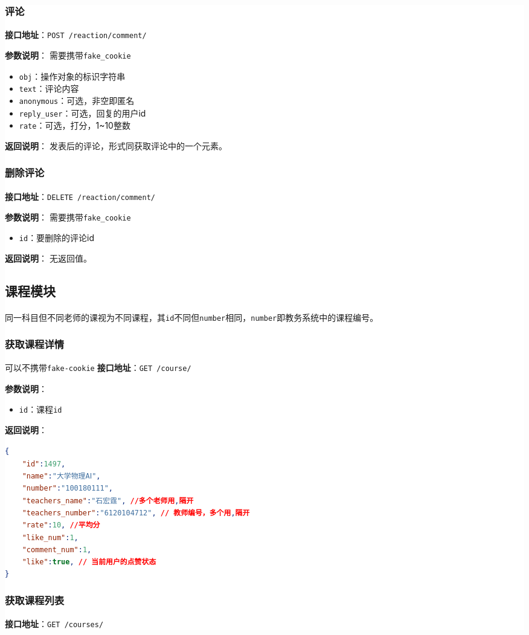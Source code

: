 ### 评论
**接口地址**：`POST /reaction/comment/`

**参数说明**：
需要携带`fake_cookie`
* `obj`：操作对象的标识字符串
* `text`：评论内容
* `anonymous`：可选，非空即匿名
* `reply_user`：可选，回复的用户id
* `rate`：可选，打分，1~10整数

**返回说明**：
发表后的评论，形式同获取评论中的一个元素。


### 删除评论
**接口地址**：`DELETE /reaction/comment/`

**参数说明**：
需要携带`fake_cookie`
* `id`：要删除的评论id

**返回说明**：
无返回值。


## 课程模块

同一科目但不同老师的课视为不同课程，其`id`不同但`number`相同，`number`即教务系统中的课程编号。

### 获取课程详情
可以不携带`fake-cookie`
**接口地址**：`GET /course/`

**参数说明**：
* `id`：课程`id`

**返回说明**：
```json
{
    "id":1497,
    "name":"大学物理AⅠ",
    "number":"100180111",
    "teachers_name":"石宏霆", //多个老师用,隔开
    "teachers_number":"6120104712", // 教师编号，多个用,隔开
    "rate":10, //平均分
    "like_num":1,
    "comment_num":1,
    "like":true, // 当前用户的点赞状态
}
```


### 获取课程列表
**接口地址**：`GET /courses/`
